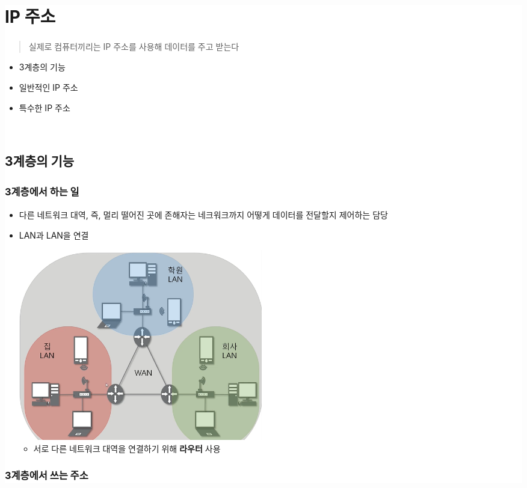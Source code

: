 # IP 주소

> 실제로 컴퓨터끼리는 IP 주소를 사용해 데이터를 주고 받는다

* 3계층의 기능

* 일반적인 IP 주소

* 특수한 IP 주소

<br/>

## 3계층의 기능

### 3계층에서 하는 일

* 다른 네트워크 대역, 즉, 멀리 떨어진 곳에 존해자는 네크워크까지 어떻게 데이터를 전달할지 제어하는 담당

* LAN과 LAN을 연결
  
  <img title="" src="4장-IP-주소.assets/2022-07-17-17-59-53-image.png" alt="" data-align="left" width="403">
  
  * 서로 다른 네트워크 대역을 연결하기 위해 **라우터** 사용

### 3계층에서 쓰는 주소
